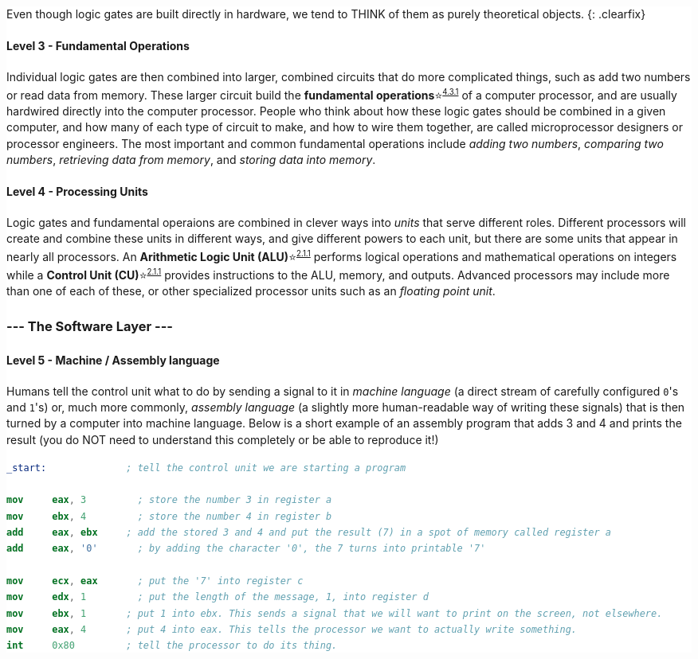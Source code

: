 Even though logic gates are built directly in hardware, we tend to THINK of them as purely theoretical objects.
{: .clearfix}

#### Level 3 - Fundamental Operations
 
Individual logic gates are then combined into larger, combined circuits that do more complicated things, such as add two numbers or read data from memory. These larger circuit build the **fundamental operations**:star:<sup><small>[4.3.1](../resources/syllabus.md#431)</small></sup> of a computer processor, and are usually hardwired directly into the computer processor. People who think about how these logic gates should be combined in a given computer, and how many of each type of circuit to make, and how to wire them together, are called microprocessor designers or processor engineers. The most important and common fundamental operations include *adding two numbers*, *comparing two numbers*, *retrieving data from memory*, and *storing data into memory*.

#### Level 4 - Processing Units

Logic gates and fundamental operaions are combined in clever ways into *units* that serve different roles. Different processors will create and combine these units in different ways, and give different powers to each unit, but there are some units that appear in nearly all processors. An **Arithmetic Logic Unit (ALU)**:star:<sup><small>[2.1.1](../resources/syllabus.md#211)</small></sup> performs logical operations and mathematical operations on integers while a **Control Unit (CU)**:star:<sup><small>[2.1.1](../resources/syllabus.md#211)</small></sup> provides instructions to the ALU, memory, and outputs. Advanced processors may include more than one of each of these, or other specialized processor units such as an *floating point unit*. 

### --- The Software Layer ---

#### Level 5 - Machine / Assembly language

Humans tell the control unit what to do by sending a signal to it in *machine language* (a direct stream of carefully configured `0`'s and `1`'s) or, much more commonly, *assembly language* (a slightly more human-readable way of writing these signals) that is then turned by a computer into machine language. Below is a short example of an assembly program that adds 3 and 4 and prints the result (you do NOT need to understand this completely or be able to reproduce it!)

```nasm
_start:              ; tell the control unit we are starting a program

mov     eax, 3  	   ; store the number 3 in register a
mov     ebx, 4		   ; store the number 4 in register b
add     eax, ebx     ; add the stored 3 and 4 and put the result (7) in a spot of memory called register a
add     eax, '0'	   ; by adding the character '0', the 7 turns into printable '7'

mov     ecx, eax	   ; put the '7' into register c
mov     edx, 1		   ; put the length of the message, 1, into register d
mov     ebx, 1       ; put 1 into ebx. This sends a signal that we will want to print on the screen, not elsewhere.
mov     eax, 4       ; put 4 into eax. This tells the processor we want to actually write something.
int     0x80         ; tell the processor to do its thing.
```

